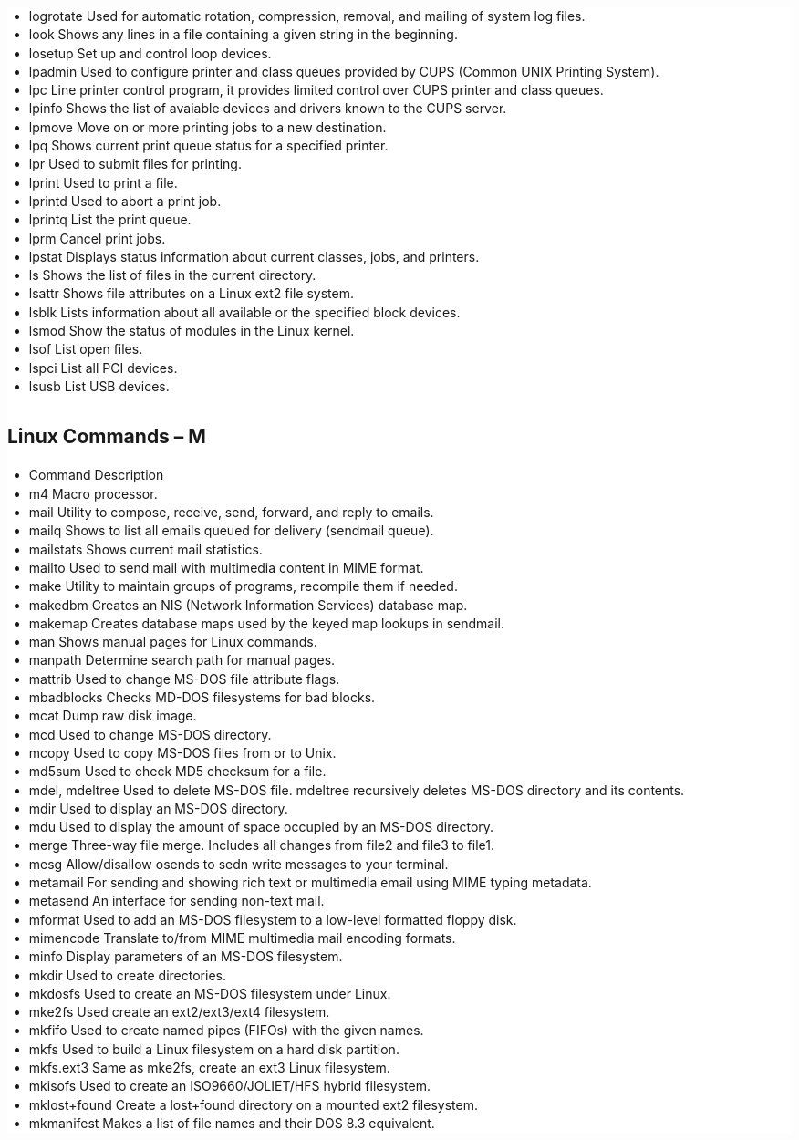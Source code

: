 * logrotate	 Used for automatic rotation, compression, removal, and mailing of system log files.
* look	 Shows any lines in a file containing a given string in the beginning.
* losetup	 Set up and control loop devices.
* lpadmin	 Used to configure printer and class queues provided by CUPS (Common UNIX Printing System).
* lpc	 Line printer control program, it provides limited control over CUPS printer and class queues.
* lpinfo	 Shows the list of avaiable devices and drivers known to the CUPS server.
* lpmove	 Move on or more printing jobs to a new destination.
* lpq	 Shows current print queue status for a specified printer.
* lpr	 Used to submit files for printing.
* lprint	 Used to print a file.
* lprintd	 Used to abort a print job.
* lprintq	 List the print queue.
* lprm	 Cancel print jobs.
* lpstat	 Displays status information about current classes, jobs, and printers.
* ls	 Shows the list of files in the current directory.
* lsattr	 Shows file attributes on a Linux ext2 file system.
* lsblk	 Lists information about all available or the specified block devices.
* lsmod	 Show the status of modules in the Linux kernel.
* lsof	 List open files.
* lspci	 List all PCI devices.
* lsusb	 List USB devices.

## Linux Commands – M
* Command	Description
* m4	 Macro processor.
* mail	 Utility to compose, receive, send, forward, and reply to emails.
* mailq	 Shows to list all emails queued for delivery (sendmail queue).
* mailstats	 Shows current mail statistics.
* mailto	 Used to send mail with multimedia content in MIME format.
* make	 Utility to maintain groups of programs, recompile them if needed.
* makedbm	 Creates an NIS (Network Information Services) database map.
* makemap	 Creates database maps used by the keyed map lookups in sendmail.
* man	 Shows manual pages for Linux commands.
* manpath	 Determine search path for manual pages.
* mattrib	 Used to change MS-DOS file attribute flags.
* mbadblocks	 Checks MD-DOS filesystems for bad blocks.
* mcat	 Dump raw disk image.
* mcd	 Used to change MS-DOS directory.
* mcopy	 Used to copy MS-DOS files from or to Unix.
* md5sum	 Used to check MD5 checksum for a file.
* mdel, mdeltree	 Used to delete MS-DOS file. mdeltree recursively deletes MS-DOS directory and its contents.
* mdir	 Used to display an MS-DOS directory.
* mdu	 Used to display the amount of space occupied by an MS-DOS directory.
* merge	 Three-way file merge. Includes all changes from file2 and file3 to file1.
* mesg	 Allow/disallow osends to sedn write messages to your terminal.
* metamail	For sending and showing rich text or multimedia email using MIME typing metadata.
* metasend	  An interface for sending non-text mail.
* mformat	 Used to add an MS-DOS filesystem to a low-level formatted floppy disk.
* mimencode	 Translate to/from MIME multimedia mail encoding formats.
* minfo	 Display parameters of an MS-DOS filesystem.
* mkdir	 Used to create directories.
* mkdosfs	 Used to create an MS-DOS filesystem under Linux.
* mke2fs	 Used create an ext2/ext3/ext4 filesystem.
* mkfifo	 Used to create named pipes (FIFOs) with the given names.
* mkfs	 Used to build a Linux filesystem on a hard disk partition.
* mkfs.ext3	 Same as mke2fs, create an ext3 Linux filesystem.
* mkisofs	 Used to create an ISO9660/JOLIET/HFS hybrid filesystem.
* mklost+found	 Create a lost+found directory on a mounted ext2 filesystem.
* mkmanifest	 Makes a list of file names and their DOS 8.3 equivalent.